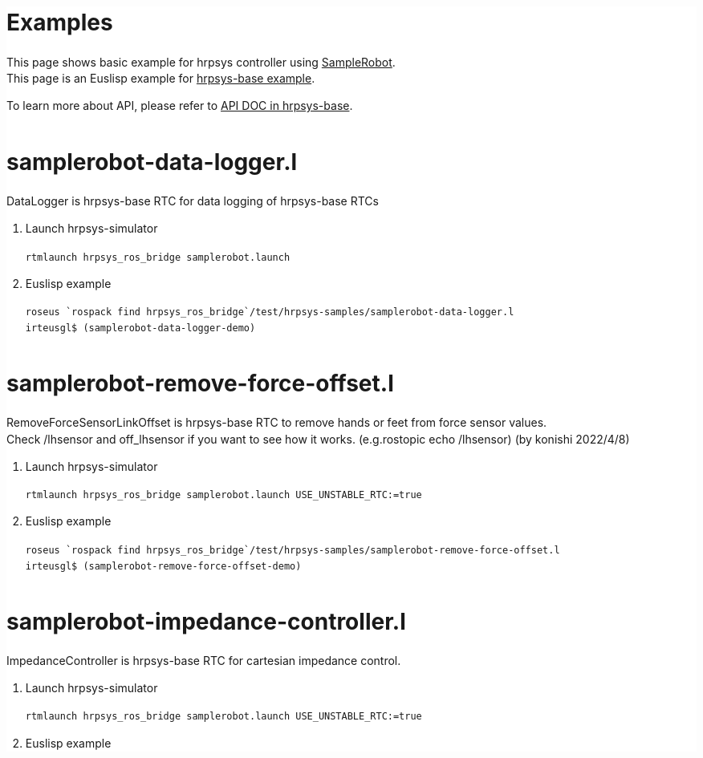 Examples
========================================================================================================================

This page shows basic example for hrpsys controller using [SampleRobot](https://github.com/fkanehiro/hrpsys-base/blob/master/sample/SampleRobot).  
This page is an Euslisp example for [hrpsys-base example](https://github.com/fkanehiro/hrpsys-base/blob/master/sample/SampleRobot).

To learn more about API, please refer to [API DOC in hrpsys-base](http://fkanehiro.github.io/hrpsys-base/).

# samplerobot-data-logger.l
DataLogger is hrpsys-base RTC for data logging of hrpsys-base RTCs 
1. Launch hrpsys-simulator

    ```
    rtmlaunch hrpsys_ros_bridge samplerobot.launch
    ```
2. Euslisp example

    ```
    roseus `rospack find hrpsys_ros_bridge`/test/hrpsys-samples/samplerobot-data-logger.l
    irteusgl$ (samplerobot-data-logger-demo)
    ```

# samplerobot-remove-force-offset.l
RemoveForceSensorLinkOffset is hrpsys-base RTC to remove hands or feet from force sensor values. <br>
Check /lhsensor and off_lhsensor if you want to see how it works. (e.g.rostopic echo /lhsensor) (by konishi 2022/4/8)
1. Launch hrpsys-simulator

    ```
    rtmlaunch hrpsys_ros_bridge samplerobot.launch USE_UNSTABLE_RTC:=true
    ```
2. Euslisp example

    ```
    roseus `rospack find hrpsys_ros_bridge`/test/hrpsys-samples/samplerobot-remove-force-offset.l
    irteusgl$ (samplerobot-remove-force-offset-demo)
    ```

# samplerobot-impedance-controller.l
ImpedanceController is hrpsys-base RTC for cartesian impedance control. 
1. Launch hrpsys-simulator

    ```
    rtmlaunch hrpsys_ros_bridge samplerobot.launch USE_UNSTABLE_RTC:=true
    ```
2. Euslisp example
